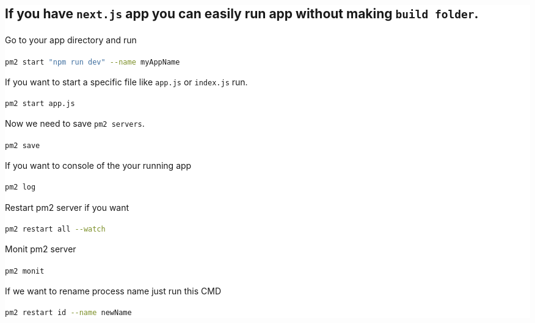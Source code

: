 ## If you have `next.js` app you can easily run app without making `build folder`.
Go to your app directory and run 
```bash
pm2 start "npm run dev" --name myAppName
```
If you want to start a specific file like `app.js` or `index.js` run.
```bash
pm2 start app.js
```
Now we need to save `pm2 servers`.
```bash
pm2 save
```
If you want to console of the your running app
```bash 
pm2 log
```
Restart pm2 server if you want
```bash
pm2 restart all --watch
```
Monit pm2 server
```bash 
pm2 monit
```
If we want to rename process name just run this CMD

```bash
pm2 restart id --name newName
```



